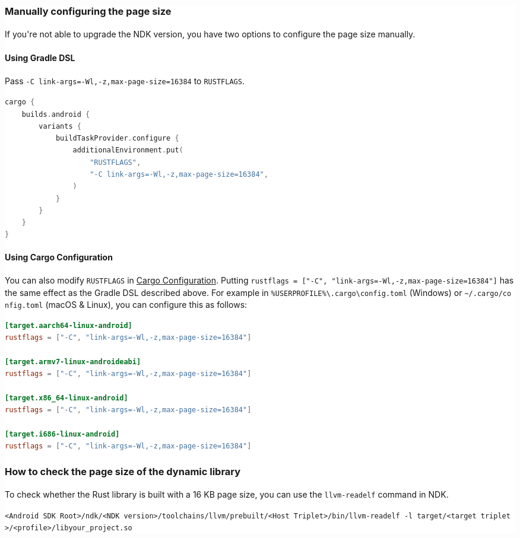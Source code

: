 ### Manually configuring the page size

If you're not able to upgrade the NDK version, you have two options to configure the page size
manually.

#### Using Gradle DSL

Pass `-C link-args=-Wl,-z,max-page-size=16384` to `RUSTFLAGS`.

```kotlin
cargo {
    builds.android {
        variants {
            buildTaskProvider.configure {
                additionalEnvironment.put(
                    "RUSTFLAGS",
                    "-C link-args=-Wl,-z,max-page-size=16384",
                )
            }
        }
    }
}
```

#### Using Cargo Configuration

You can also modify `RUSTFLAGS`
in [Cargo Configuration](https://doc.rust-lang.org/cargo/reference/config.html). Putting
`rustflags = ["-C", "link-args=-Wl,-z,max-page-size=16384"]` has the same effect as the Gradle
DSL described above. For example in `%USERPROFILE%\.cargo\config.toml` (Windows) or
`~/.cargo/config.toml` (macOS & Linux), you can configure this as follows:

```toml
[target.aarch64-linux-android]
rustflags = ["-C", "link-args=-Wl,-z,max-page-size=16384"]

[target.armv7-linux-androideabi]
rustflags = ["-C", "link-args=-Wl,-z,max-page-size=16384"]

[target.x86_64-linux-android]
rustflags = ["-C", "link-args=-Wl,-z,max-page-size=16384"]

[target.i686-linux-android]
rustflags = ["-C", "link-args=-Wl,-z,max-page-size=16384"]
```

### How to check the page size of the dynamic library

To check whether the Rust library is built with a 16 KB page size, you can use the `llvm-readelf`
command in NDK.

```shell
<Android SDK Root>/ndk/<NDK version>/toolchains/llvm/prebuilt/<Host Triplet>/bin/llvm-readelf -l target/<target triplet>/<profile>/libyour_project.so
```
